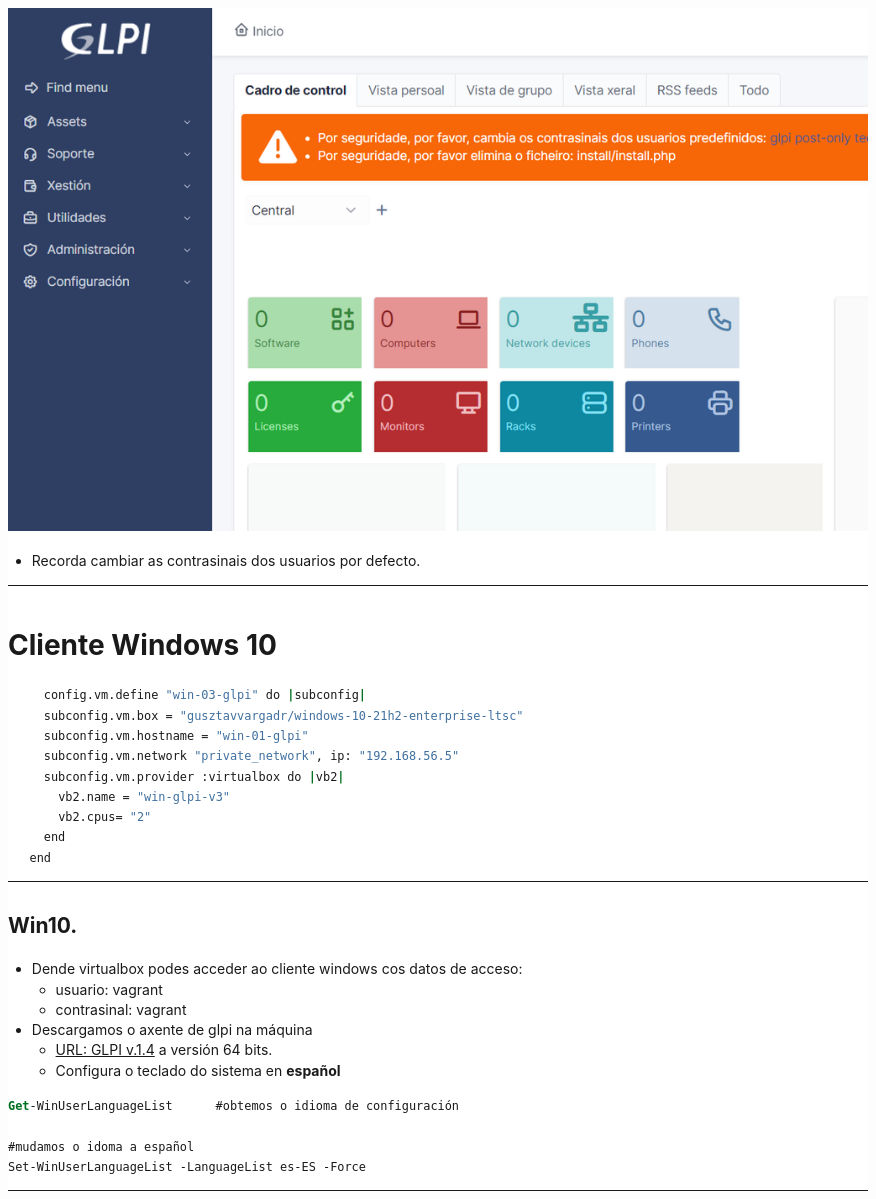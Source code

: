 ![ height:430px ](img/09_navegador.png)  
* Recorda cambiar as contrasinais dos usuarios por defecto. 


---  

# Cliente Windows 10 
 ```bash 
      config.vm.define "win-03-glpi" do |subconfig|
      subconfig.vm.box = "gusztavvargadr/windows-10-21h2-enterprise-ltsc"
      subconfig.vm.hostname = "win-01-glpi"
      subconfig.vm.network "private_network", ip: "192.168.56.5"
      subconfig.vm.provider :virtualbox do |vb2|
        vb2.name = "win-glpi-v3"
        vb2.cpus= "2"
      end
    end
 ``` 

---  
## Win10.
* Dende virtualbox podes acceder ao cliente windows cos datos de acceso:
  * usuario: vagrant
  * contrasinal: vagrant 
* Descargamos o axente de glpi na máquina
  * [URL: GLPI v.1.4](https://github.com/glpi-project/glpi-agent/releases/tag/1.4) a versión 64 bits. 
  * Configura o teclado do sistema en **español**
 ```ps
 Get-WinUserLanguageList      #obtemos o idioma de configuración 

 #mudamos o idoma a español 
 Set-WinUserLanguageList -LanguageList es-ES -Force

```
---  